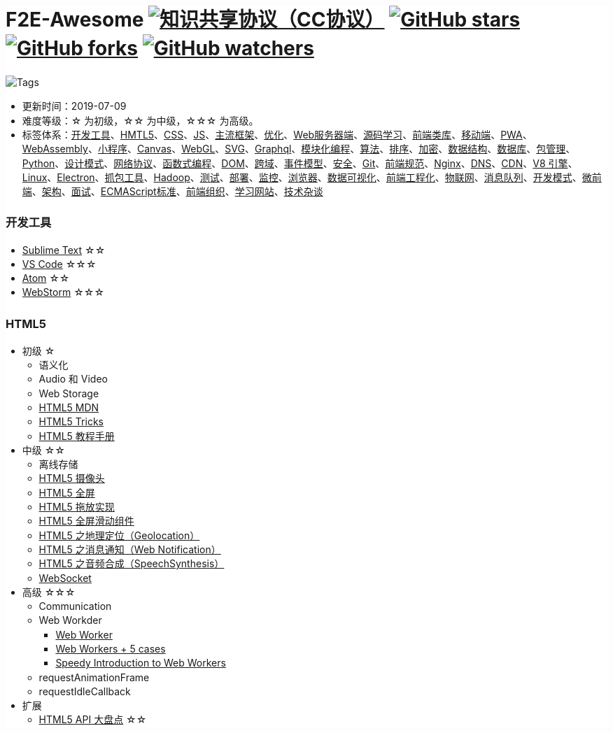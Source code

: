 # F2E-Awesome [![知识共享协议（CC协议）](https://img.shields.io/badge/License-Creative%20Commons-DC3D24.svg)](https://creativecommons.org/licenses/by-nc-sa/4.0/deed.zh) [![GitHub stars](https://img.shields.io/github/stars/f2e-awesome/knowledge.svg?style=flat&label=Star)](https://github.com/f2e-awesome/knowledge/stargazers) [![GitHub forks](https://img.shields.io/github/forks/f2e-awesome/knowledge.svg?style=flat&label=Fork)](https://github.com/f2e-awesome/knowledge/fork) [![GitHub watchers](https://img.shields.io/github/watchers/f2e-awesome/knowledge.svg?style=flat&label=Watch)](https://github.com/f2e-awesome/knowledge/watchers)

![Tags](https://github.com/f2e-awesome/knowledge/blob/master/img/tags.jpg)

- 更新时间：2019-07-09
- 难度等级：☆ 为初级，☆☆ 为中级，☆☆☆ 为高级。
- 标签体系：[开发工具](#开发工具)、[HMTL5](#html5)、[CSS](#css)、[JS](#js)、[主流框架](#主流框架)、[优化](#优化)、[Web服务器端](#web-服务器端)、[源码学习](#源码学习)、[前端类库](#前端类库)、[移动端](#移动端)、[PWA](#pwa)、[WebAssembly](#webassembly)、[小程序](#小程序)、[Canvas](#canvas)、[WebGL](#webgl)、[SVG](#svg)、[Graphql](#graphql)、[模块化编程](#模块化编程)、[算法](#算法)、[排序](#排序)、[加密](#加密)、[数据结构](#数据结构)、[数据库](#数据库)、[包管理](#包管理)、[Python](#python)、[设计模式](#设计模式)、[网络协议](#网络协议)、[函数式编程](#函数式编程)、[DOM](#dom)、[跨域](#跨域)、[事件模型](#事件模型)、[安全](#安全)、[Git](#git)、[前端规范](#前端规范)、[Nginx](#nginx)、[DNS](#dns)、[CDN](#cdn)、[V8 引擎](#v8-引擎)、[Linux](#linux)、[Electron](#electron)、[抓包工具](#抓包工具)、[Hadoop](#Hadoop)、[测试](#测试)、[部署](#部署)、[监控](#监控)、[浏览器](#浏览器)、[数据可视化](#数据可视化)、[前端工程化](#前端工程化)、[物联网](#物联网)、[消息队列](#消息队列)、[开发模式](#开发模式)、[微前端](#微前端)、[架构](#架构)、[面试](#面试)、[ECMAScript标准](#ecmascript标准)、[前端组织](#前端组织)、[学习网站](#学习网站)、[技术杂谈](#技术杂谈)

### 开发工具
- [Sublime Text](https://www.sublimetext.com/3) ☆☆
- [VS Code](https://code.visualstudio.com/Download/) ☆☆☆
- [Atom](https://atom.io/) ☆☆
- [WebStorm](https://www.jetbrains.com/webstorm/download/#section=windows) ☆☆☆

### HTML5
- 初级 ☆
  - 语义化
  - Audio 和 Video
  - Web Storage
  - [HTML5 MDN](https://developer.mozilla.org/zh-CN/docs/Web/Guide/HTML/HTML5)
  - [HTML5 Tricks](https://www.html5tricks.com/category/html5-tutorials)
  - [HTML5 教程手册](https://www.html.cn/doc/html5/draganddrop/)
- 中级 ☆☆
  - 离线存储
  - [HTML5 摄像头](http://jartto.wang/2017/11/28/h5-user-media/)
  - [HTML5 全屏](http://jartto.wang/2017/06/25/h5-fullscreen-api/)
  - [HTML5 拖放实现](http://jartto.wang/2017/10/23/html5-drag/)
  - [HTML5 全屏滑动组件](http://kele527.github.io/iSlider/)
  - [HTML5 之地理定位（Geolocation）](http://jartto.wang/2018/11/16/html5-geolocation/)
  - [HTML5 之消息通知（Web Notification）](http://jartto.wang/2018/10/30/html5-notification/)
  - [HTML5 之音频合成（SpeechSynthesis）](http://jartto.wang/2018/10/31/h5-SpeechSynthesis/)
  - [WebSocket](https://github.com/Pines-Cheng/blog/issues/37)
- 高级 ☆☆☆
  - Communication
  - Web Workder
    - [Web Worker](https://juejin.im/entry/5bcec53f6fb9a05cda77a347?utm_source=gold_browser_extension)
    - [Web Workers + 5 cases](https://blog.sessionstack.com/how-javascript-works-the-building-blocks-of-web-workers-5-cases-when-you-should-use-them-a547c0757f6a)
    - [Speedy Introduction to Web Workers](https://auth0.com/blog/speedy-introduction-to-web-workers/)
  - requestAnimationFrame
  - requestIdleCallback
- 扩展
  - [HTML5 API 大盘点](http://jartto.wang/2016/07/25/make-an-inventory-of-html5-api/) ☆☆